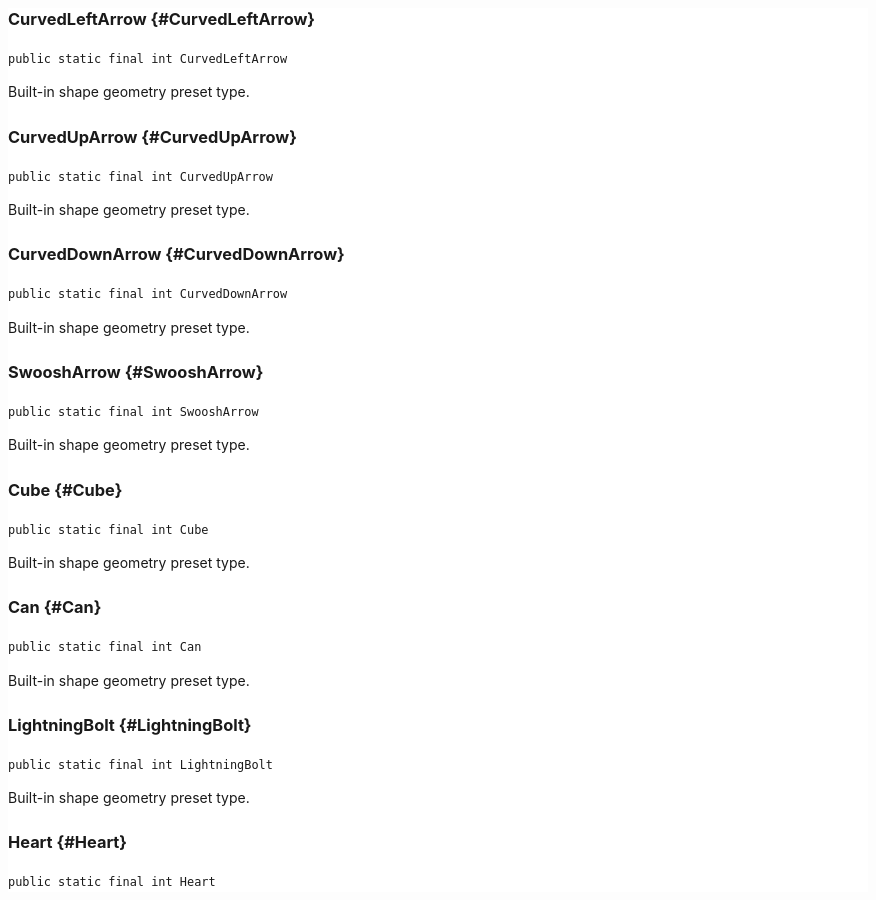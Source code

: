 ### CurvedLeftArrow {#CurvedLeftArrow}
```
public static final int CurvedLeftArrow
```


Built-in shape geometry preset type.

### CurvedUpArrow {#CurvedUpArrow}
```
public static final int CurvedUpArrow
```


Built-in shape geometry preset type.

### CurvedDownArrow {#CurvedDownArrow}
```
public static final int CurvedDownArrow
```


Built-in shape geometry preset type.

### SwooshArrow {#SwooshArrow}
```
public static final int SwooshArrow
```


Built-in shape geometry preset type.

### Cube {#Cube}
```
public static final int Cube
```


Built-in shape geometry preset type.

### Can {#Can}
```
public static final int Can
```


Built-in shape geometry preset type.

### LightningBolt {#LightningBolt}
```
public static final int LightningBolt
```


Built-in shape geometry preset type.

### Heart {#Heart}
```
public static final int Heart
```
